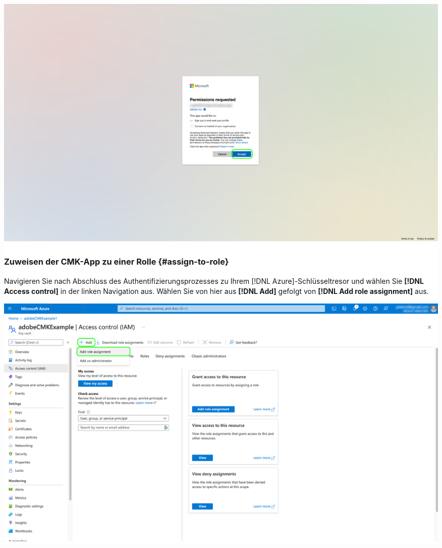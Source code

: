 ![Akzeptieren einer Berechtigungsanfrage](../images/governance-privacy-security/customer-managed-keys/app-permission.png)

### Zuweisen der CMK-App zu einer Rolle {#assign-to-role}

Navigieren Sie nach Abschluss des Authentifizierungsprozesses zu Ihrem [!DNL Azure]-Schlüsseltresor und wählen Sie **[!DNL Access control]** in der linken Navigation aus. Wählen Sie von hier aus **[!DNL Add]** gefolgt von **[!DNL Add role assignment]** aus.

![Rollenzuweisung hinzufügen](../images/governance-privacy-security/customer-managed-keys/add-role-assignment.png)
